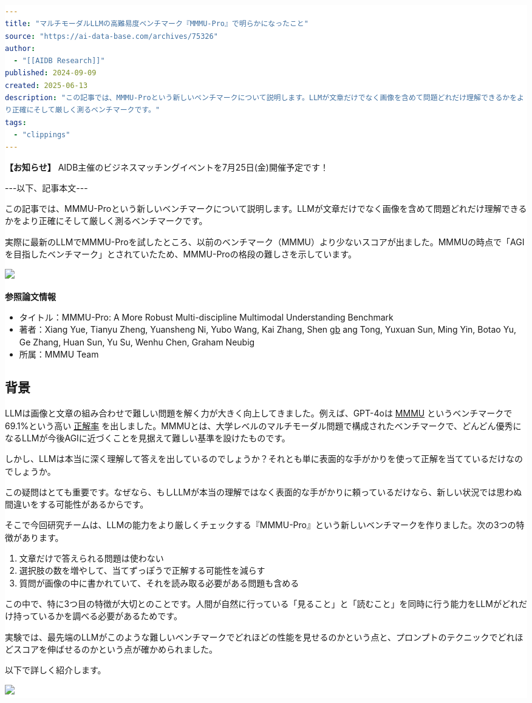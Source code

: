 ```yaml
---
title: "マルチモーダルLLMの高難易度ベンチマーク『MMMU-Pro』で明らかになったこと"
source: "https://ai-data-base.com/archives/75326"
author:
  - "[[AIDB Research]]"
published: 2024-09-09
created: 2025-06-13
description: "この記事では、MMMU-Proという新しいベンチマークについて説明します。LLMが文章だけでなく画像を含めて問題どれだけ理解できるかをより正確にそして厳しく測るベンチマークです。"
tags:
  - "clippings"
---
```

**【お知らせ】** AIDB主催のビジネスマッチングイベントを7月25日(金)開催予定です！  
  

\---以下、記事本文---

この記事では、MMMU-Proという新しいベンチマークについて説明します。LLMが文章だけでなく画像を含めて問題どれだけ理解できるかをより正確にそして厳しく測るベンチマークです。

実際に最新のLLMでMMMU-Proを試したところ、以前のベンチマーク（MMMU）より少ないスコアが出ました。MMMUの時点で「AGIを目指したベンチマーク」とされていたため、MMMU-Proの格段の難しさを示しています。

![](https://ai-data-base.com/wp-content/uploads/2024/09/AIDB_75326-1024x576.jpg)

**参照論文情報**

- タイトル：MMMU-Pro: A More Robust Multi-discipline Multimodal Understanding Benchmark
- 著者：Xiang Yue, Tianyu Zheng, Yuansheng Ni, Yubo Wang, Kai Zhang, Shen [gb](https://ai-data-base.com/archives/26343 "勾配ブースティング") ang Tong, Yuxuan Sun, Ming Yin, Botao Yu, Ge Zhang, Huan Sun, Yu Su, Wenhu Chen, Graham Neubig
- 所属：MMMU Team

## 背景

LLMは画像と文章の組み合わせで難しい問題を解く力が大きく向上してきました。例えば、GPT-4oは [MMMU](https://ai-data-base.com/archives/61463) というベンチマークで69.1%という高い [正解率](https://ai-data-base.com/archives/25930 "正解率") を出しました。MMMUとは、大学レベルのマルチモーダル問題で構成されたベンチマークで、どんどん優秀になるLLMが今後AGIに近づくことを見据えて難しい基準を設けたものです。

しかし、LLMは本当に深く理解して答えを出しているのでしょうか？それとも単に表面的な手がかりを使って正解を当てているだけなのでしょうか。

この疑問はとても重要です。なぜなら、もしLLMが本当の理解ではなく表面的な手がかりに頼っているだけなら、新しい状況では思わぬ間違いをする可能性があるからです。

そこで今回研究チームは、LLMの能力をより厳しくチェックする『MMMU-Pro』という新しいベンチマークを作りました。次の3つの特徴があります。

1. 文章だけで答えられる問題は使わない
2. 選択肢の数を増やして、当てずっぽうで正解する可能性を減らす
3. 質問が画像の中に書かれていて、それを読み取る必要がある問題も含める

この中で、特に3つ目の特徴が大切とのことです。人間が自然に行っている「見ること」と「読むこと」を同時に行う能力をLLMがどれだけ持っているかを調べる必要があるためです。

実験では、最先端のLLMがこのような難しいベンチマークでどれほどの性能を見せるのかという点と、プロンプトのテクニックでどれほどスコアを伸ばせるのかという点が確かめられました。

以下で詳しく紹介します。

![](https://ai-data-base.com/wp-content/uploads/2024/09/AIDB_75326_1-1024x600.png)
